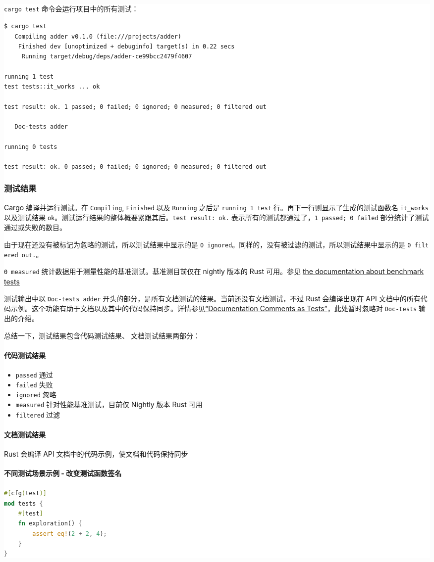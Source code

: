 `cargo test` 命令会运行项目中的所有测试：

```shell
$ cargo test
   Compiling adder v0.1.0 (file:///projects/adder)
    Finished dev [unoptimized + debuginfo] target(s) in 0.22 secs
     Running target/debug/deps/adder-ce99bcc2479f4607

running 1 test
test tests::it_works ... ok

test result: ok. 1 passed; 0 failed; 0 ignored; 0 measured; 0 filtered out

   Doc-tests adder

running 0 tests

test result: ok. 0 passed; 0 failed; 0 ignored; 0 measured; 0 filtered out
```

### 测试结果

Cargo 编译并运行测试。在 `Compiling`, `Finished` 以及 `Running` 之后是 `running 1 test` 行。再下一行则显示了生成的测试函数名 `it_works` 以及测试结果 `ok`。测试运行结果的整体概要紧跟其后。`test result: ok.` 表示所有的测试都通过了，`1 passed; 0 failed` 部分统计了测试通过或失败的数目。

由于现在还没有被标记为忽略的测试，所以测试结果中显示的是 `0 ignored`。同样的，没有被过滤的测试，所以测试结果中显示的是 `0 filtered out.`。

`0 measured` 统计数据用于测量性能的基准测试。基准测目前仅在 nightly 版本的 Rust 可用。参见 [the documentation about benchmark tests](https://doc.rust-lang.org/unstable-book/library-features/test.html)

测试输出中以 `Doc-tests adder` 开头的部分，是所有文档测试的结果。当前还没有文档测试，不过 Rust 会编译出现在 API 文档中的所有代码示例。这个功能有助于文档以及其中的代码保持同步。详情参见[“Documentation Comments as Tests”](https://doc.rust-lang.org/book/ch14-02-publishing-to-crates-io.html#documentation-comments-as-tests)，此处暂时忽略对 `Doc-tests` 输出的介绍。

总结一下，测试结果包含代码测试结果、 文档测试结果两部分：

#### 代码测试结果

- `passed` 通过
- `failed` 失败
- `ignored` 忽略
- `measured` 针对性能基准测试，目前仅 Nightly 版本 Rust 可用
- `filtered` 过滤

#### 文档测试结果

Rust 会编译 API 文档中的代码示例，使文档和代码保持同步

#### 不同测试场景示例 - 改变测试函数签名

```rust
#[cfg(test)]
mod tests {
    #[test]
    fn exploration() {
        assert_eq!(2 + 2, 4);
    }
}
```
